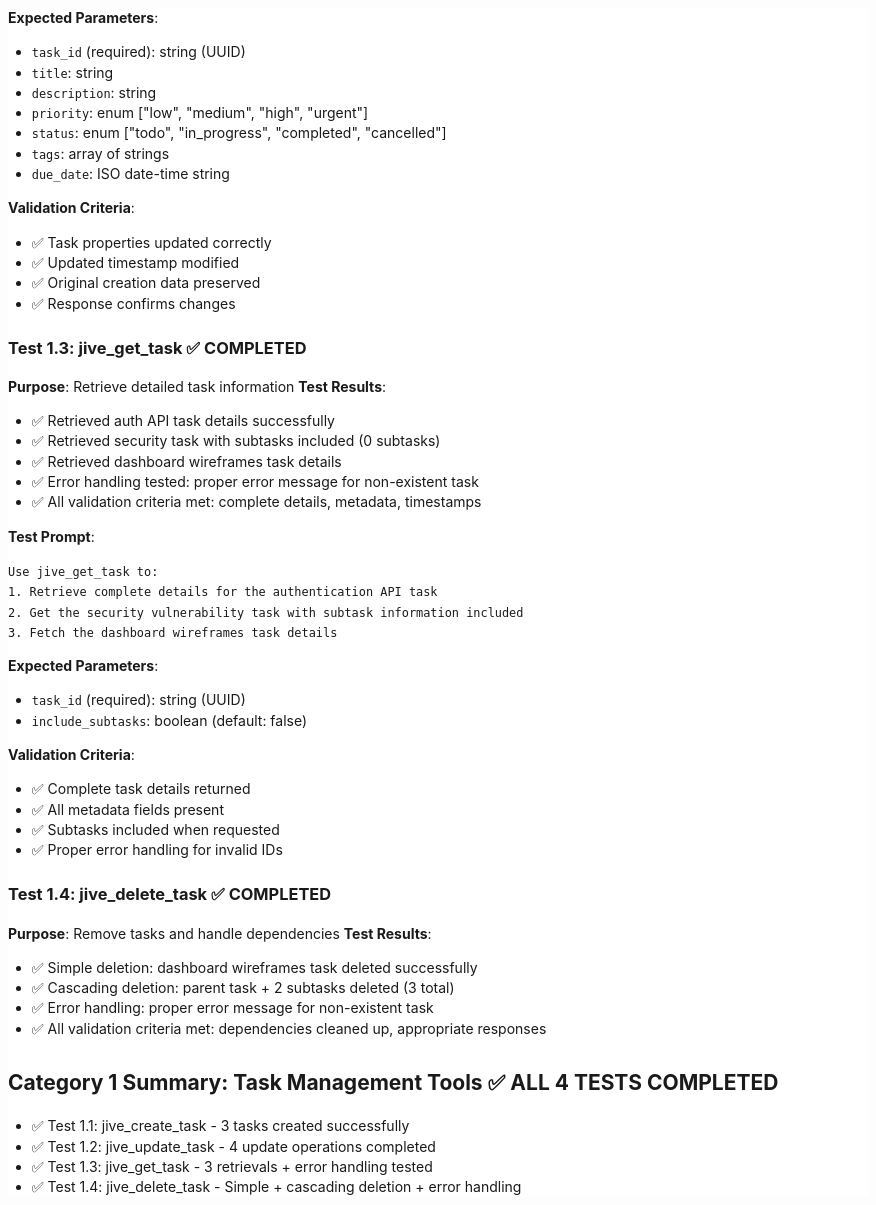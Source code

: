 **Expected Parameters**:
- `task_id` (required): string (UUID)
- `title`: string
- `description`: string
- `priority`: enum ["low", "medium", "high", "urgent"]
- `status`: enum ["todo", "in_progress", "completed", "cancelled"]
- `tags`: array of strings
- `due_date`: ISO date-time string

**Validation Criteria**:
- ✅ Task properties updated correctly
- ✅ Updated timestamp modified
- ✅ Original creation data preserved
- ✅ Response confirms changes

### Test 1.3: jive_get_task ✅ COMPLETED
**Purpose**: Retrieve detailed task information
**Test Results**:
- ✅ Retrieved auth API task details successfully
- ✅ Retrieved security task with subtasks included (0 subtasks)
- ✅ Retrieved dashboard wireframes task details
- ✅ Error handling tested: proper error message for non-existent task
- ✅ All validation criteria met: complete details, metadata, timestamps

**Test Prompt**:
```
Use jive_get_task to:
1. Retrieve complete details for the authentication API task
2. Get the security vulnerability task with subtask information included
3. Fetch the dashboard wireframes task details
```

**Expected Parameters**:
- `task_id` (required): string (UUID)
- `include_subtasks`: boolean (default: false)

**Validation Criteria**:
- ✅ Complete task details returned
- ✅ All metadata fields present
- ✅ Subtasks included when requested
- ✅ Proper error handling for invalid IDs

### Test 1.4: jive_delete_task ✅ COMPLETED
**Purpose**: Remove tasks and handle dependencies
**Test Results**:
- ✅ Simple deletion: dashboard wireframes task deleted successfully
- ✅ Cascading deletion: parent task + 2 subtasks deleted (3 total)
- ✅ Error handling: proper error message for non-existent task
- ✅ All validation criteria met: dependencies cleaned up, appropriate responses

## Category 1 Summary: Task Management Tools ✅ ALL 4 TESTS COMPLETED
- ✅ Test 1.1: jive_create_task - 3 tasks created successfully
- ✅ Test 1.2: jive_update_task - 4 update operations completed
- ✅ Test 1.3: jive_get_task - 3 retrievals + error handling tested
- ✅ Test 1.4: jive_delete_task - Simple + cascading deletion + error handling
